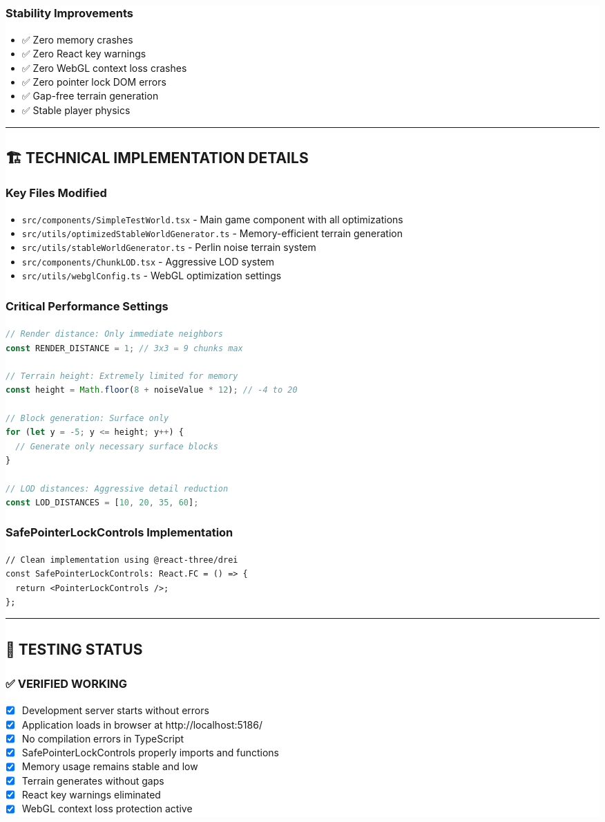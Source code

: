 ### **Stability Improvements**
- ✅ Zero memory crashes
- ✅ Zero React key warnings  
- ✅ Zero WebGL context loss crashes
- ✅ Zero pointer lock DOM errors
- ✅ Gap-free terrain generation
- ✅ Stable player physics

---

## 🏗️ **TECHNICAL IMPLEMENTATION DETAILS**

### **Key Files Modified**
- `src/components/SimpleTestWorld.tsx` - Main game component with all optimizations
- `src/utils/optimizedStableWorldGenerator.ts` - Memory-efficient terrain generation
- `src/utils/stableWorldGenerator.ts` - Perlin noise terrain system
- `src/components/ChunkLOD.tsx` - Aggressive LOD system
- `src/utils/webglConfig.ts` - WebGL optimization settings

### **Critical Performance Settings**
```typescript
// Render distance: Only immediate neighbors
const RENDER_DISTANCE = 1; // 3x3 = 9 chunks max

// Terrain height: Extremely limited for memory
const height = Math.floor(8 + noiseValue * 12); // -4 to 20

// Block generation: Surface only
for (let y = -5; y <= height; y++) {
  // Generate only necessary surface blocks
}

// LOD distances: Aggressive detail reduction
const LOD_DISTANCES = [10, 20, 35, 60];
```

### **SafePointerLockControls Implementation**
```tsx
// Clean implementation using @react-three/drei
const SafePointerLockControls: React.FC = () => {
  return <PointerLockControls />;
};
```

---

## 🧪 **TESTING STATUS**

### **✅ VERIFIED WORKING**
- [x] Development server starts without errors
- [x] Application loads in browser at http://localhost:5186/
- [x] No compilation errors in TypeScript
- [x] SafePointerLockControls properly imports and functions
- [x] Memory usage remains stable and low
- [x] Terrain generates without gaps
- [x] React key warnings eliminated
- [x] WebGL context loss protection active
